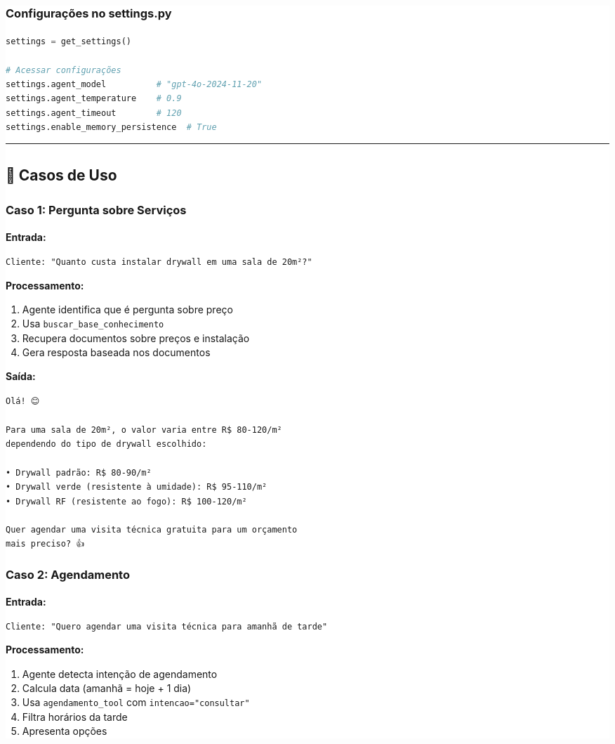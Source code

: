 ### Configurações no settings.py

```python
settings = get_settings()

# Acessar configurações
settings.agent_model          # "gpt-4o-2024-11-20"
settings.agent_temperature    # 0.9
settings.agent_timeout        # 120
settings.enable_memory_persistence  # True
```

---

## 🎯 Casos de Uso

### Caso 1: Pergunta sobre Serviços

**Entrada:**
```
Cliente: "Quanto custa instalar drywall em uma sala de 20m²?"
```

**Processamento:**
1. Agente identifica que é pergunta sobre preço
2. Usa `buscar_base_conhecimento`
3. Recupera documentos sobre preços e instalação
4. Gera resposta baseada nos documentos

**Saída:**
```
Olá! 😊

Para uma sala de 20m², o valor varia entre R$ 80-120/m²
dependendo do tipo de drywall escolhido:

• Drywall padrão: R$ 80-90/m²
• Drywall verde (resistente à umidade): R$ 95-110/m²
• Drywall RF (resistente ao fogo): R$ 100-120/m²

Quer agendar uma visita técnica gratuita para um orçamento
mais preciso? 👍
```

### Caso 2: Agendamento

**Entrada:**
```
Cliente: "Quero agendar uma visita técnica para amanhã de tarde"
```

**Processamento:**
1. Agente detecta intenção de agendamento
2. Calcula data (amanhã = hoje + 1 dia)
3. Usa `agendamento_tool` com `intencao="consultar"`
4. Filtra horários da tarde
5. Apresenta opções
